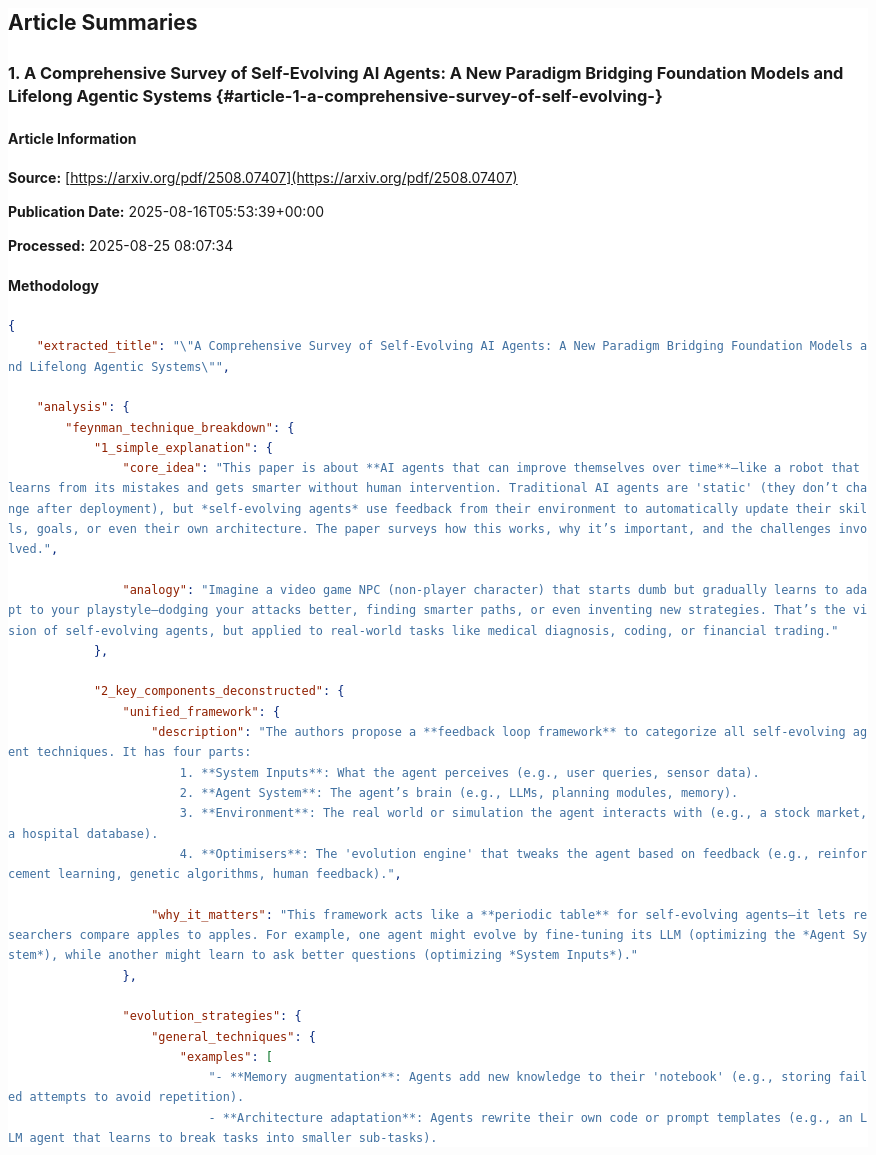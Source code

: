 
## Article Summaries

### 1. A Comprehensive Survey of Self-Evolving AI Agents: A New Paradigm Bridging Foundation Models and Lifelong Agentic Systems {#article-1-a-comprehensive-survey-of-self-evolving-}

#### Article Information

**Source:** [https://arxiv.org/pdf/2508.07407](https://arxiv.org/pdf/2508.07407)

**Publication Date:** 2025-08-16T05:53:39+00:00

**Processed:** 2025-08-25 08:07:34

#### Methodology

```json
{
    "extracted_title": "\"A Comprehensive Survey of Self-Evolving AI Agents: A New Paradigm Bridging Foundation Models and Lifelong Agentic Systems\"",

    "analysis": {
        "feynman_technique_breakdown": {
            "1_simple_explanation": {
                "core_idea": "This paper is about **AI agents that can improve themselves over time**—like a robot that learns from its mistakes and gets smarter without human intervention. Traditional AI agents are 'static' (they don’t change after deployment), but *self-evolving agents* use feedback from their environment to automatically update their skills, goals, or even their own architecture. The paper surveys how this works, why it’s important, and the challenges involved.",

                "analogy": "Imagine a video game NPC (non-player character) that starts dumb but gradually learns to adapt to your playstyle—dodging your attacks better, finding smarter paths, or even inventing new strategies. That’s the vision of self-evolving agents, but applied to real-world tasks like medical diagnosis, coding, or financial trading."
            },

            "2_key_components_deconstructed": {
                "unified_framework": {
                    "description": "The authors propose a **feedback loop framework** to categorize all self-evolving agent techniques. It has four parts:
                        1. **System Inputs**: What the agent perceives (e.g., user queries, sensor data).
                        2. **Agent System**: The agent’s brain (e.g., LLMs, planning modules, memory).
                        3. **Environment**: The real world or simulation the agent interacts with (e.g., a stock market, a hospital database).
                        4. **Optimisers**: The 'evolution engine' that tweaks the agent based on feedback (e.g., reinforcement learning, genetic algorithms, human feedback).",

                    "why_it_matters": "This framework acts like a **periodic table** for self-evolving agents—it lets researchers compare apples to apples. For example, one agent might evolve by fine-tuning its LLM (optimizing the *Agent System*), while another might learn to ask better questions (optimizing *System Inputs*)."
                },

                "evolution_strategies": {
                    "general_techniques": {
                        "examples": [
                            "- **Memory augmentation**: Agents add new knowledge to their 'notebook' (e.g., storing failed attempts to avoid repetition).
                            - **Architecture adaptation**: Agents rewrite their own code or prompt templates (e.g., an LLM agent that learns to break tasks into smaller sub-tasks).
```